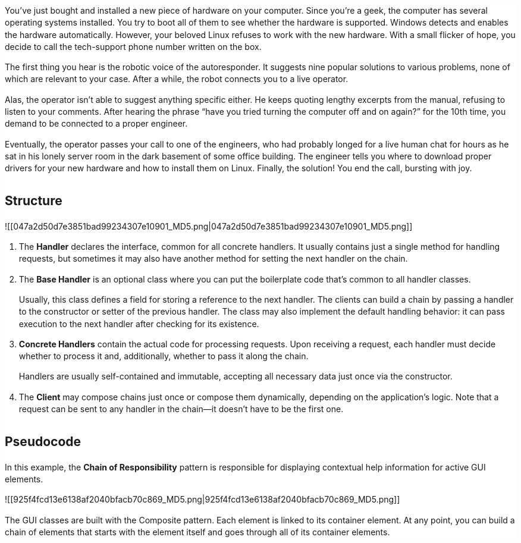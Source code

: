 You’ve just bought and installed a new piece of hardware on your computer. Since you’re a geek, the computer has several operating systems installed. You try to boot all of them to see whether the hardware is supported. Windows detects and enables the hardware automatically. However, your beloved Linux refuses to work with the new hardware. With a small flicker of hope, you decide to call the tech-support phone number written on the box.

The first thing you hear is the robotic voice of the autoresponder. It suggests nine popular solutions to various problems, none of which are relevant to your case. After a while, the robot connects you to a live operator.

Alas, the operator isn’t able to suggest anything specific either. He keeps quoting lengthy excerpts from the manual, refusing to listen to your comments. After hearing the phrase “have you tried turning the computer off and on again?” for the 10th time, you demand to be connected to a proper engineer.

Eventually, the operator passes your call to one of the engineers, who had probably longed for a live human chat for hours as he sat in his lonely server room in the dark basement of some office building. The engineer tells you where to download proper drivers for your new hardware and how to install them on Linux. Finally, the solution! You end the call, bursting with joy.

## Structure

![[047a2d50d7e3851bad99234307e10901_MD5.png|047a2d50d7e3851bad99234307e10901_MD5.png]]

1.  The **Handler** declares the interface, common for all concrete handlers. It usually contains just a single method for handling requests, but sometimes it may also have another method for setting the next handler on the chain.
2.  The **Base Handler** is an optional class where you can put the boilerplate code that’s common to all handler classes.
    
    Usually, this class defines a field for storing a reference to the next handler. The clients can build a chain by passing a handler to the constructor or setter of the previous handler. The class may also implement the default handling behavior: it can pass execution to the next handler after checking for its existence.
3.  **Concrete Handlers** contain the actual code for processing requests. Upon receiving a request, each handler must decide whether to process it and, additionally, whether to pass it along the chain.
    
    Handlers are usually self-contained and immutable, accepting all necessary data just once via the constructor.
4.  The **Client** may compose chains just once or compose them dynamically, depending on the application’s logic. Note that a request can be sent to any handler in the chain—it doesn’t have to be the first one.    

## Pseudocode
In this example, the **Chain of Responsibility** pattern is responsible for displaying contextual help information for active GUI elements.

![[925f4fcd13e6138af2040bfacb70c869_MD5.png|925f4fcd13e6138af2040bfacb70c869_MD5.png]]

The GUI classes are built with the Composite pattern. Each element is linked to its container element. At any point, you can build a chain of elements that starts with the element itself and goes through all of its container elements.
